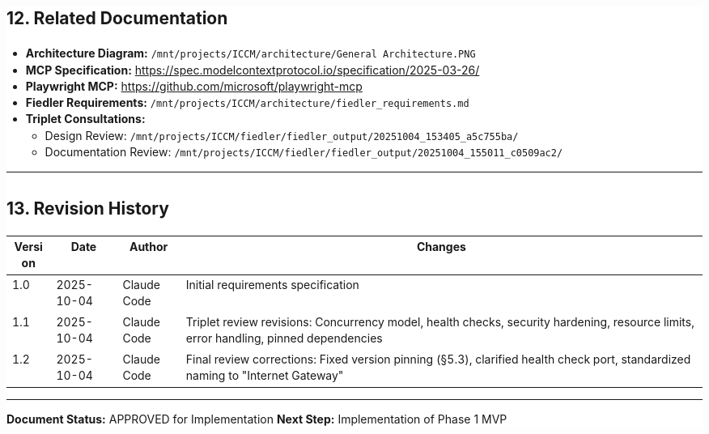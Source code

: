 
## 12. Related Documentation

- **Architecture Diagram:** `/mnt/projects/ICCM/architecture/General Architecture.PNG`
- **MCP Specification:** https://spec.modelcontextprotocol.io/specification/2025-03-26/
- **Playwright MCP:** https://github.com/microsoft/playwright-mcp
- **Fiedler Requirements:** `/mnt/projects/ICCM/architecture/fiedler_requirements.md`
- **Triplet Consultations:**
  - Design Review: `/mnt/projects/ICCM/fiedler/fiedler_output/20251004_153405_a5c755ba/`
  - Documentation Review: `/mnt/projects/ICCM/fiedler/fiedler_output/20251004_155011_c0509ac2/`

---

## 13. Revision History

| Version | Date | Author | Changes |
|---------|------|--------|---------|
| 1.0 | 2025-10-04 | Claude Code | Initial requirements specification |
| 1.1 | 2025-10-04 | Claude Code | Triplet review revisions: Concurrency model, health checks, security hardening, resource limits, error handling, pinned dependencies |
| 1.2 | 2025-10-04 | Claude Code | Final review corrections: Fixed version pinning (§5.3), clarified health check port, standardized naming to "Internet Gateway" |

---

**Document Status:** APPROVED for Implementation
**Next Step:** Implementation of Phase 1 MVP
